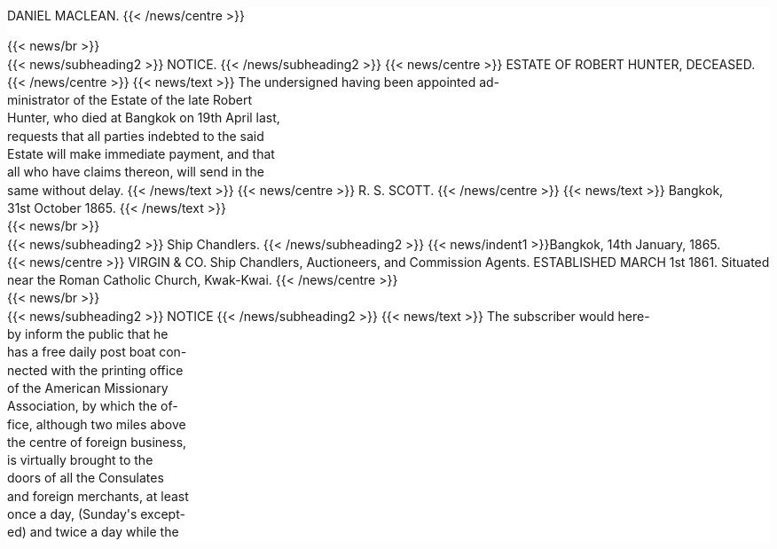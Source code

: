 DANIEL MACLEAN.
{{< /news/centre >}}
</div>
{{< news/br >}}

<div class='advert'>
{{< news/subheading2 >}}
NOTICE.
{{< /news/subheading2 >}}
{{< news/centre >}}
ESTATE OF ROBERT HUNTER, DECEASED.
{{< /news/centre >}}
{{< news/text >}}
The undersigned having been appointed ad-<br/>
ministrator of the Estate of the late Robert<br/>
Hunter, who died at Bangkok on 19th April last,<br/>
requests that all parties indebted to the said<br/>
Estate will make immediate payment, and that<br/>
all who have claims thereon, will send in the<br/>
same without delay.
{{< /news/text >}}
{{< news/centre >}}
R. S. SCOTT.
{{< /news/centre >}}
{{< news/text >}}
Bangkok,<br/>
31st October 1865.
{{< /news/text >}}
</div>
{{< news/br >}}

<div class='advert'>
{{< news/subheading2 >}}
Ship Chandlers.
{{< /news/subheading2 >}}
{{< news/indent1 >}}Bangkok, 14th January, 1865.<br/>
{{< news/centre >}}
VIRGIN & CO.
Ship Chandlers, Auctioneers,
and Commission Agents.
ESTABLISHED MARCH 1st 1861.
Situated near the Roman
Catholic Church, Kwak-Kwai.
{{< /news/centre >}}
</div>
{{< news/br >}}

<div class='advert'>
{{< news/subheading2 >}}
NOTICE
{{< /news/subheading2 >}}
{{< news/text >}}
The subscriber would here-<br/>
by inform the public that he<br/>
has a free daily post boat con-<br/>
nected with the printing office<br/>
of the American Missionary<br/>
Association, by which the of-<br/>
fice, although two miles above<br/>
the centre of foreign business,<br/>
is virtually brought to the<br/>
doors of all the Consulates<br/>
and foreign merchants, at least<br/>
once a day, (Sunday's except-<br/>
ed) and twice a day while the<br/>